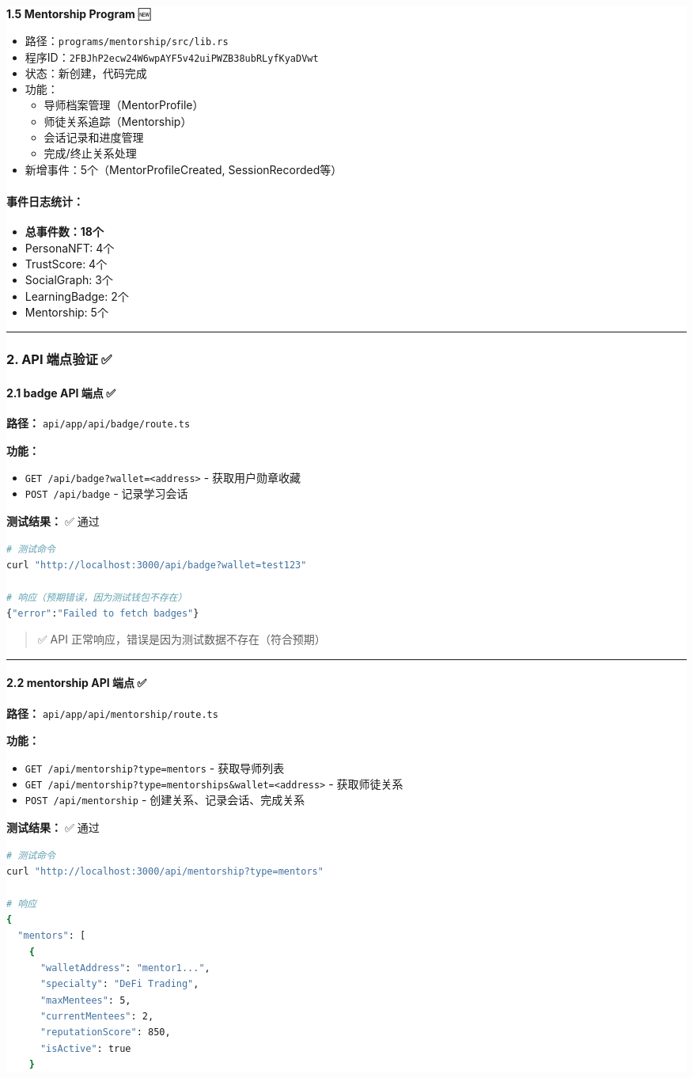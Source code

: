 **1.5 Mentorship Program** 🆕
- 路径：`programs/mentorship/src/lib.rs`
- 程序ID：`2FBJhP2ecw24W6wpAYF5v42uiPWZB38ubRLyfKyaDVwt`
- 状态：新创建，代码完成
- 功能：
  - 导师档案管理（MentorProfile）
  - 师徒关系追踪（Mentorship）
  - 会话记录和进度管理
  - 完成/终止关系处理
- 新增事件：5个（MentorProfileCreated, SessionRecorded等）

#### 事件日志统计：
- **总事件数：18个**
- PersonaNFT: 4个
- TrustScore: 4个  
- SocialGraph: 3个
- LearningBadge: 2个
- Mentorship: 5个

---

### 2. API 端点验证 ✅

#### 2.1 badge API 端点 ✅
**路径：** `api/app/api/badge/route.ts`

**功能：**
- `GET /api/badge?wallet=<address>` - 获取用户勋章收藏
- `POST /api/badge` - 记录学习会话

**测试结果：** ✅ 通过
```bash
# 测试命令
curl "http://localhost:3000/api/badge?wallet=test123"

# 响应（预期错误，因为测试钱包不存在）
{"error":"Failed to fetch badges"}
```
> ✅ API 正常响应，错误是因为测试数据不存在（符合预期）

---

#### 2.2 mentorship API 端点 ✅
**路径：** `api/app/api/mentorship/route.ts`

**功能：**
- `GET /api/mentorship?type=mentors` - 获取导师列表
- `GET /api/mentorship?type=mentorships&wallet=<address>` - 获取师徒关系
- `POST /api/mentorship` - 创建关系、记录会话、完成关系

**测试结果：** ✅ 通过
```bash
# 测试命令
curl "http://localhost:3000/api/mentorship?type=mentors"

# 响应
{
  "mentors": [
    {
      "walletAddress": "mentor1...",
      "specialty": "DeFi Trading",
      "maxMentees": 5,
      "currentMentees": 2,
      "reputationScore": 850,
      "isActive": true
    }
```
